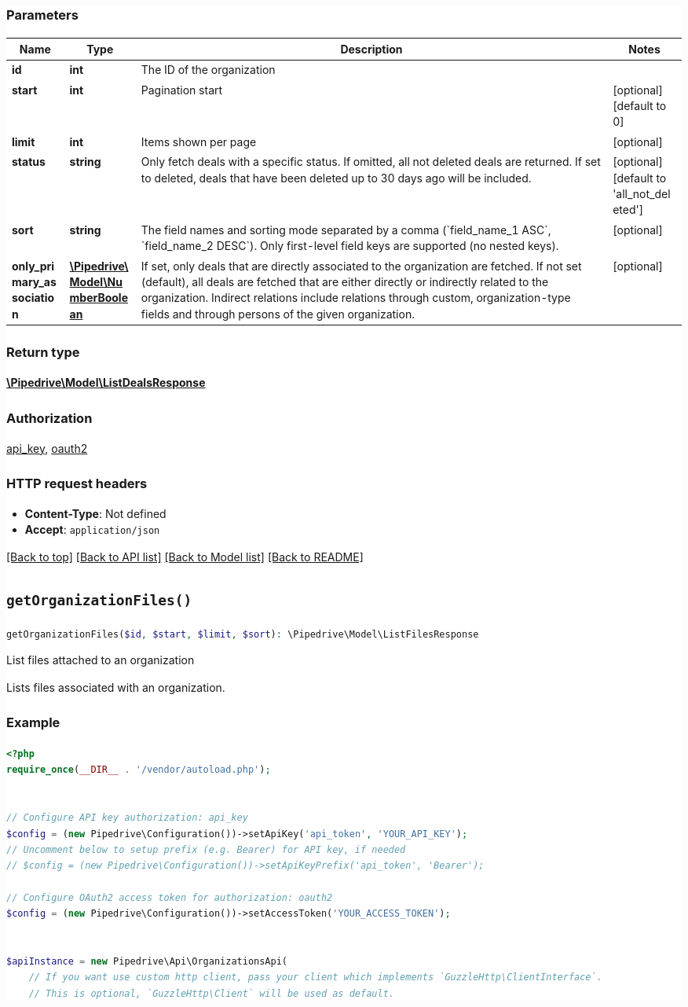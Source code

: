 ### Parameters

Name | Type | Description  | Notes
------------- | ------------- | ------------- | -------------
 **id** | **int**| The ID of the organization |
 **start** | **int**| Pagination start | [optional] [default to 0]
 **limit** | **int**| Items shown per page | [optional]
 **status** | **string**| Only fetch deals with a specific status. If omitted, all not deleted deals are returned. If set to deleted, deals that have been deleted up to 30 days ago will be included. | [optional] [default to &#39;all_not_deleted&#39;]
 **sort** | **string**| The field names and sorting mode separated by a comma (&#x60;field_name_1 ASC&#x60;, &#x60;field_name_2 DESC&#x60;). Only first-level field keys are supported (no nested keys). | [optional]
 **only_primary_association** | [**\Pipedrive\Model\NumberBoolean**](../Model/.md)| If set, only deals that are directly associated to the organization are fetched. If not set (default), all deals are fetched that are either directly or indirectly related to the organization. Indirect relations include relations through custom, organization-type fields and through persons of the given organization. | [optional]

### Return type

[**\Pipedrive\Model\ListDealsResponse**](../Model/ListDealsResponse.md)

### Authorization

[api_key](../../README.md#api_key), [oauth2](../../README.md#oauth2)

### HTTP request headers

- **Content-Type**: Not defined
- **Accept**: `application/json`

[[Back to top]](#) [[Back to API list]](../../README.md#endpoints)
[[Back to Model list]](../../README.md#models)
[[Back to README]](../../README.md)

## `getOrganizationFiles()`

```php
getOrganizationFiles($id, $start, $limit, $sort): \Pipedrive\Model\ListFilesResponse
```

List files attached to an organization

Lists files associated with an organization.

### Example

```php
<?php
require_once(__DIR__ . '/vendor/autoload.php');


// Configure API key authorization: api_key
$config = (new Pipedrive\Configuration())->setApiKey('api_token', 'YOUR_API_KEY');
// Uncomment below to setup prefix (e.g. Bearer) for API key, if needed
// $config = (new Pipedrive\Configuration())->setApiKeyPrefix('api_token', 'Bearer');

// Configure OAuth2 access token for authorization: oauth2
$config = (new Pipedrive\Configuration())->setAccessToken('YOUR_ACCESS_TOKEN');


$apiInstance = new Pipedrive\Api\OrganizationsApi(
    // If you want use custom http client, pass your client which implements `GuzzleHttp\ClientInterface`.
    // This is optional, `GuzzleHttp\Client` will be used as default.
```